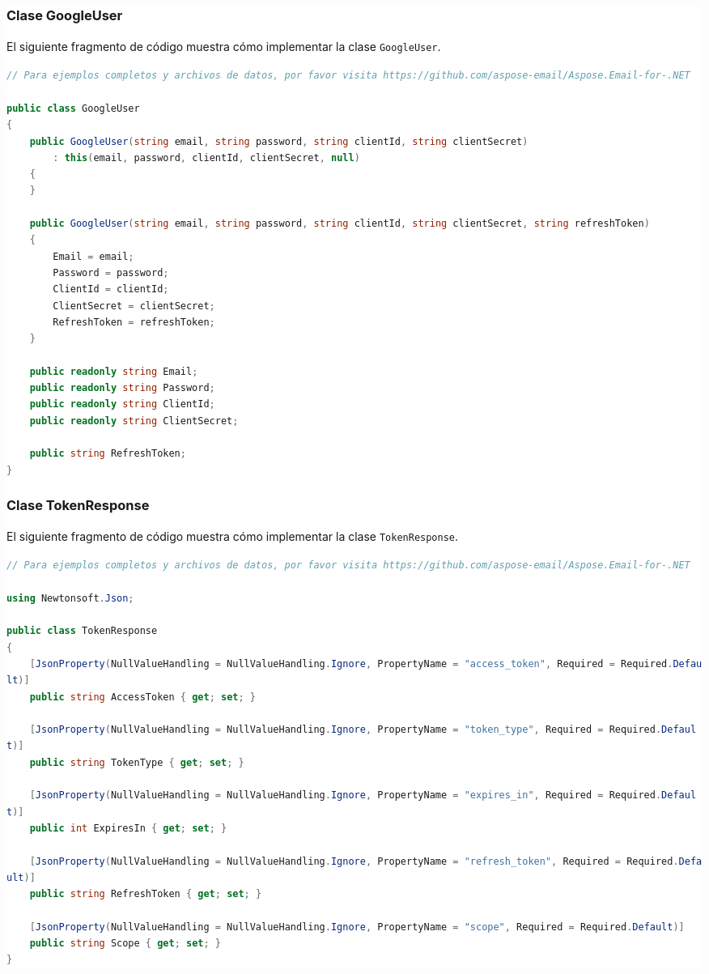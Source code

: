 ### **Clase GoogleUser**
El siguiente fragmento de código muestra cómo implementar la clase `GoogleUser`.

```csharp
// Para ejemplos completos y archivos de datos, por favor visita https://github.com/aspose-email/Aspose.Email-for-.NET

public class GoogleUser
{
    public GoogleUser(string email, string password, string clientId, string clientSecret)
        : this(email, password, clientId, clientSecret, null)
    {
    }

    public GoogleUser(string email, string password, string clientId, string clientSecret, string refreshToken)
    {
        Email = email;
        Password = password;
        ClientId = clientId;
        ClientSecret = clientSecret;
        RefreshToken = refreshToken;
    }

    public readonly string Email;
    public readonly string Password;
    public readonly string ClientId;
    public readonly string ClientSecret;

    public string RefreshToken;
}
```

### **Clase TokenResponse**

El siguiente fragmento de código muestra cómo implementar la clase `TokenResponse`.

```csharp
// Para ejemplos completos y archivos de datos, por favor visita https://github.com/aspose-email/Aspose.Email-for-.NET

using Newtonsoft.Json;

public class TokenResponse
{
    [JsonProperty(NullValueHandling = NullValueHandling.Ignore, PropertyName = "access_token", Required = Required.Default)]
    public string AccessToken { get; set; }

    [JsonProperty(NullValueHandling = NullValueHandling.Ignore, PropertyName = "token_type", Required = Required.Default)]
    public string TokenType { get; set; }

    [JsonProperty(NullValueHandling = NullValueHandling.Ignore, PropertyName = "expires_in", Required = Required.Default)]
    public int ExpiresIn { get; set; }

    [JsonProperty(NullValueHandling = NullValueHandling.Ignore, PropertyName = "refresh_token", Required = Required.Default)]
    public string RefreshToken { get; set; }

    [JsonProperty(NullValueHandling = NullValueHandling.Ignore, PropertyName = "scope", Required = Required.Default)]
    public string Scope { get; set; }
}
```